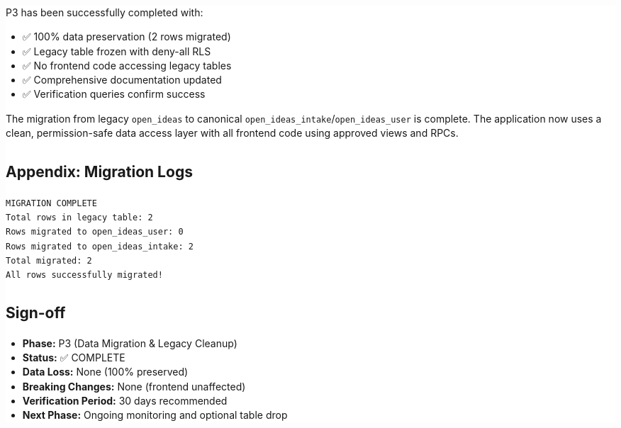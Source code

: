P3 has been successfully completed with:
- ✅ 100% data preservation (2 rows migrated)
- ✅ Legacy table frozen with deny-all RLS
- ✅ No frontend code accessing legacy tables
- ✅ Comprehensive documentation updated
- ✅ Verification queries confirm success

The migration from legacy `open_ideas` to canonical `open_ideas_intake`/`open_ideas_user` is complete. The application now uses a clean, permission-safe data access layer with all frontend code using approved views and RPCs.

## Appendix: Migration Logs

```
MIGRATION COMPLETE
Total rows in legacy table: 2
Rows migrated to open_ideas_user: 0
Rows migrated to open_ideas_intake: 2
Total migrated: 2
All rows successfully migrated!
```

## Sign-off

- **Phase:** P3 (Data Migration & Legacy Cleanup)
- **Status:** ✅ COMPLETE
- **Data Loss:** None (100% preserved)
- **Breaking Changes:** None (frontend unaffected)
- **Verification Period:** 30 days recommended
- **Next Phase:** Ongoing monitoring and optional table drop
